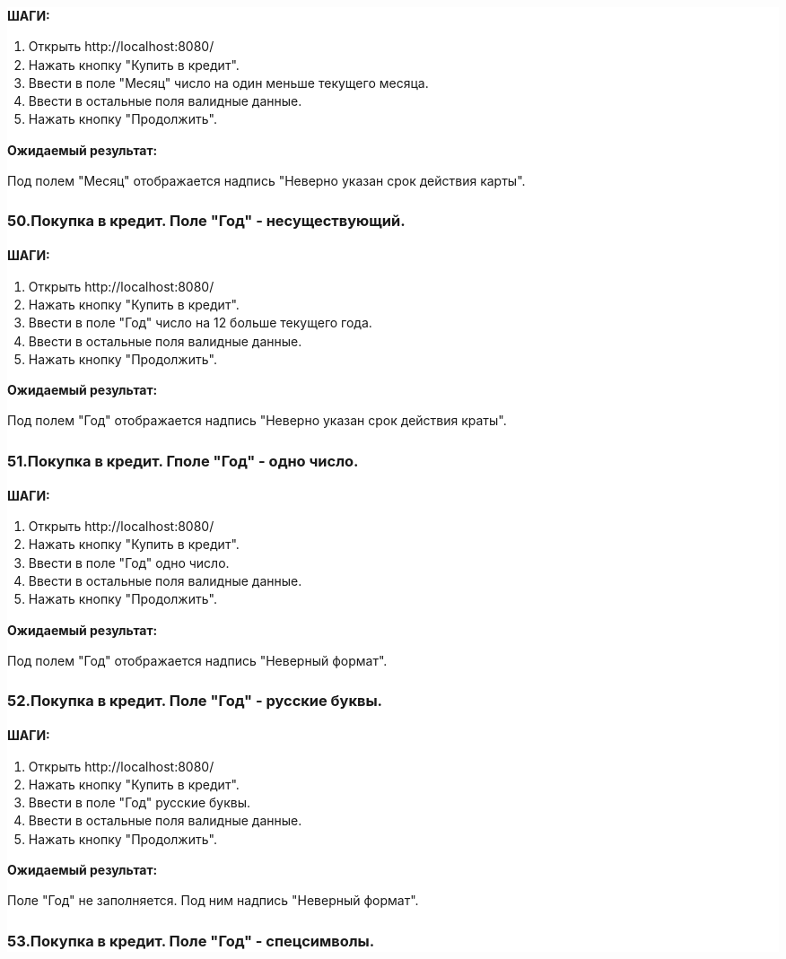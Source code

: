 **ШАГИ:**

1. Открыть http://localhost:8080/
2. Нажать кнопку "Купить в кредит".
3. Ввести в поле "Месяц" число на один меньше текущего месяца.
4. Ввести в остальные поля валидные данные.
5. Нажать кнопку "Продолжить".

**Ожидаемый результат:**

Под полем "Месяц" отображается надпись "Неверно указан срок действия карты".


### 50.Покупка в кредит. Поле "Год" - несуществующий.

**ШАГИ:**

1. Открыть http://localhost:8080/
2. Нажать кнопку "Купить в кредит".
3. Ввести в поле "Год"  число на 12 больше текущего года.
4. Ввести в остальные поля валидные данные.
5. Нажать кнопку "Продолжить".

**Ожидаемый результат:**

Под полем "Год" отображается надпись "Неверно указан срок действия краты".


### 51.Покупка в кредит. Гполе "Год" - одно число.

**ШАГИ:**

1. Открыть http://localhost:8080/
2. Нажать кнопку "Купить в кредит".
3. Ввести в поле "Год" одно число.
4. Ввести в остальные поля валидные данные.
5. Нажать кнопку "Продолжить".

**Ожидаемый результат:**

Под полем "Год" отображается надпись "Неверный формат".


### 52.Покупка в кредит. Поле "Год" - русские буквы.

**ШАГИ:**

1. Открыть http://localhost:8080/
2. Нажать кнопку "Купить в кредит".
3. Ввести в поле "Год" русские буквы.
4. Ввести в остальные поля валидные данные.
5. Нажать кнопку "Продолжить".

**Ожидаемый результат:**

Поле "Год" не заполняется. Под ним надпись "Неверный формат".


### 53.Покупка в кредит. Поле "Год" - спецсимволы.
